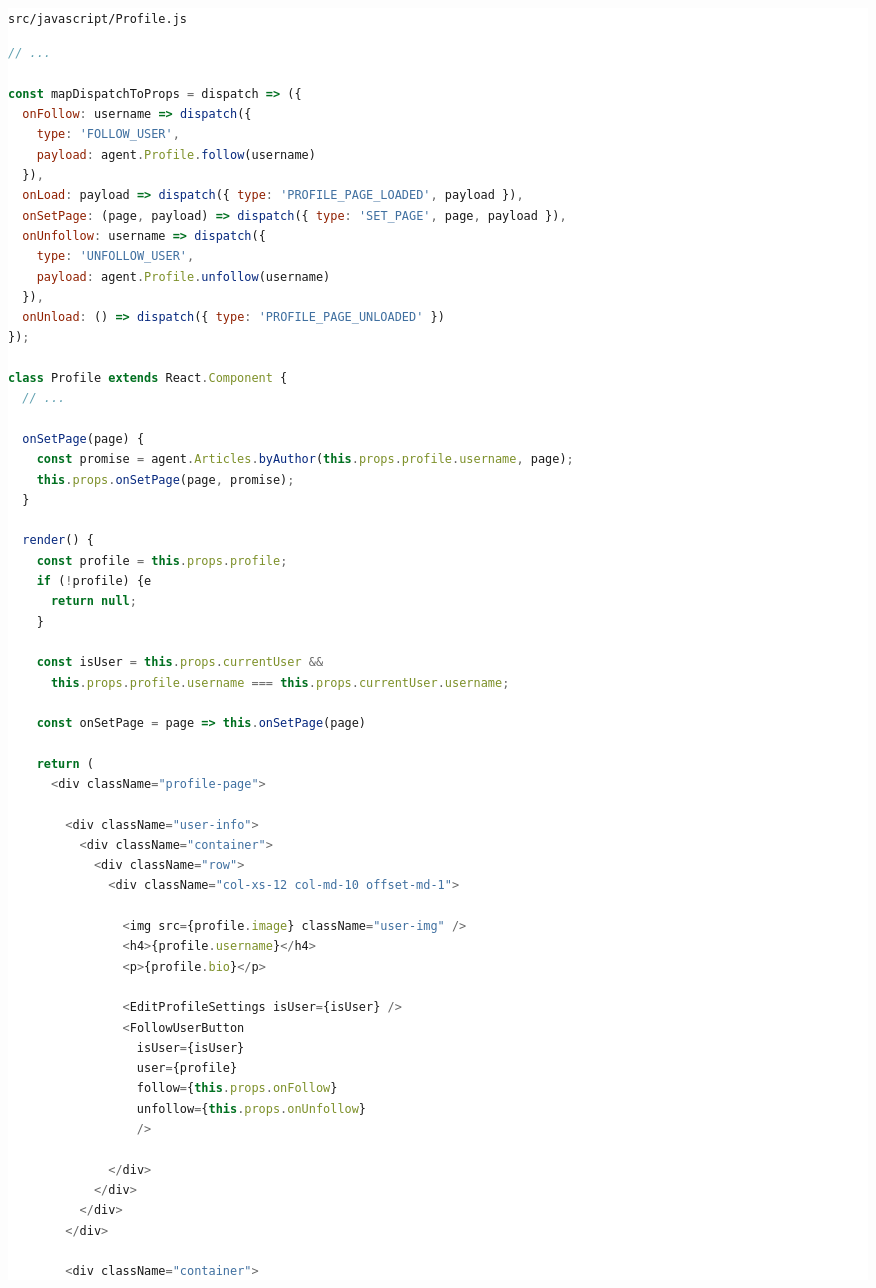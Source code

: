 `src/javascript/Profile.js`

```javascript
// ...

const mapDispatchToProps = dispatch => ({
  onFollow: username => dispatch({
    type: 'FOLLOW_USER',
    payload: agent.Profile.follow(username)
  }),
  onLoad: payload => dispatch({ type: 'PROFILE_PAGE_LOADED', payload }),
  onSetPage: (page, payload) => dispatch({ type: 'SET_PAGE', page, payload }),
  onUnfollow: username => dispatch({
    type: 'UNFOLLOW_USER',
    payload: agent.Profile.unfollow(username)
  }),
  onUnload: () => dispatch({ type: 'PROFILE_PAGE_UNLOADED' })
});

class Profile extends React.Component {
  // ...

  onSetPage(page) {
    const promise = agent.Articles.byAuthor(this.props.profile.username, page);
    this.props.onSetPage(page, promise);
  }

  render() {
    const profile = this.props.profile;
    if (!profile) {e
      return null;
    }

    const isUser = this.props.currentUser &&
      this.props.profile.username === this.props.currentUser.username;

    const onSetPage = page => this.onSetPage(page)

    return (
      <div className="profile-page">

        <div className="user-info">
          <div className="container">
            <div className="row">
              <div className="col-xs-12 col-md-10 offset-md-1">

                <img src={profile.image} className="user-img" />
                <h4>{profile.username}</h4>
                <p>{profile.bio}</p>

                <EditProfileSettings isUser={isUser} />
                <FollowUserButton
                  isUser={isUser}
                  user={profile}
                  follow={this.props.onFollow}
                  unfollow={this.props.onUnfollow}
                  />

              </div>
            </div>
          </div>
        </div>

        <div className="container">
```